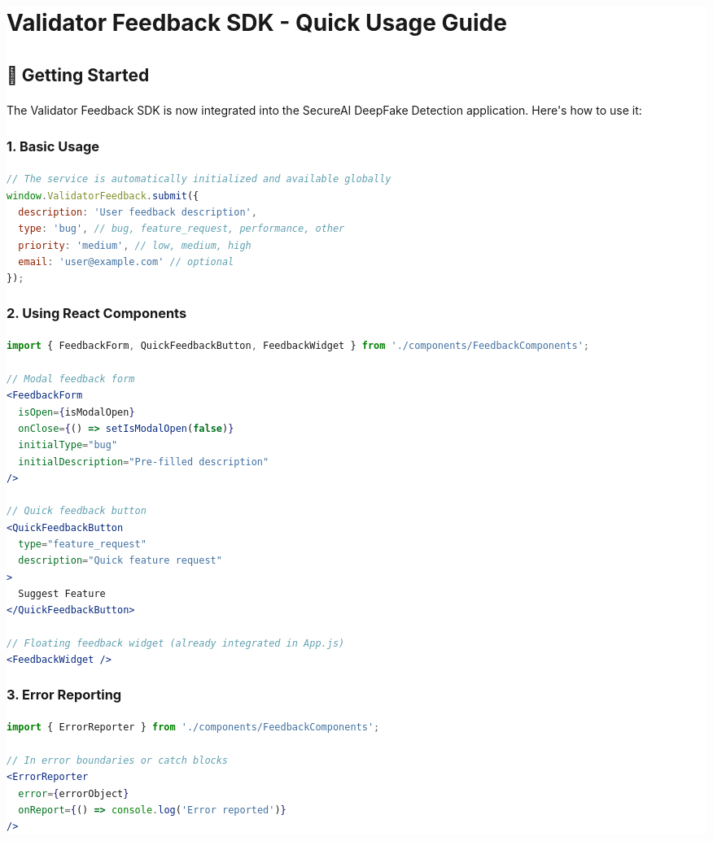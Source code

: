 # Validator Feedback SDK - Quick Usage Guide

## 🚀 **Getting Started**

The Validator Feedback SDK is now integrated into the SecureAI DeepFake Detection application. Here's how to use it:

### **1. Basic Usage**

```javascript
// The service is automatically initialized and available globally
window.ValidatorFeedback.submit({
  description: 'User feedback description',
  type: 'bug', // bug, feature_request, performance, other
  priority: 'medium', // low, medium, high
  email: 'user@example.com' // optional
});
```

### **2. Using React Components**

```jsx
import { FeedbackForm, QuickFeedbackButton, FeedbackWidget } from './components/FeedbackComponents';

// Modal feedback form
<FeedbackForm 
  isOpen={isModalOpen}
  onClose={() => setIsModalOpen(false)}
  initialType="bug"
  initialDescription="Pre-filled description"
/>

// Quick feedback button
<QuickFeedbackButton 
  type="feature_request"
  description="Quick feature request"
>
  Suggest Feature
</QuickFeedbackButton>

// Floating feedback widget (already integrated in App.js)
<FeedbackWidget />
```

### **3. Error Reporting**

```jsx
import { ErrorReporter } from './components/FeedbackComponents';

// In error boundaries or catch blocks
<ErrorReporter 
  error={errorObject}
  onReport={() => console.log('Error reported')}
/>
```
